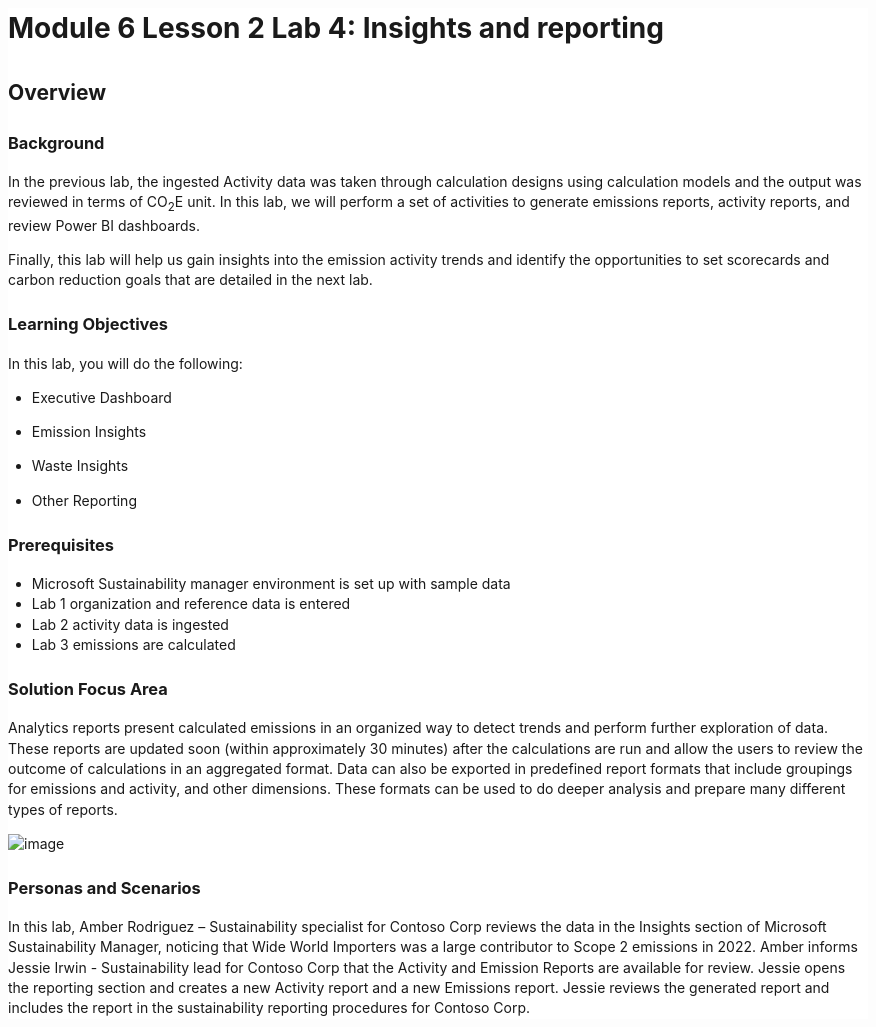 # Module 6 Lesson 2 Lab 4: Insights and reporting

## Overview

### Background

In the previous lab, the ingested Activity data was taken through calculation designs using calculation models and the output was reviewed in terms of CO<sub>2</sub>E unit. In this lab, we will perform a set of activities to generate emissions reports, activity reports, and review Power BI dashboards.

Finally, this lab will help us gain insights into the emission activity trends and identify the opportunities to set scorecards and carbon reduction goals that are detailed in the next lab.

### Learning Objectives

In this lab, you will do the following:

-  Executive Dashboard  

-  Emission Insights 

-  Waste Insights 

-  Other Reporting 

### Prerequisites

-   Microsoft Sustainability manager environment is set up with sample data
-   Lab 1 organization and reference data is entered
-   Lab 2 activity data is ingested
-   Lab 3 emissions are calculated

### Solution Focus Area

Analytics reports present calculated emissions in an organized way to detect trends and perform further exploration of data. These reports are updated soon (within approximately 30 minutes) after the calculations are run and allow the users to review the outcome of calculations in an aggregated format. Data can also be exported in predefined report formats that include groupings for emissions and activity, and other dimensions. These formats can be used to do deeper analysis and prepare many different types of reports.

![image](./Images/Lab04/image1.svg)


### Personas and Scenarios

In this lab, Amber Rodriguez – Sustainability specialist for Contoso Corp reviews the data in the Insights section of Microsoft Sustainability Manager, noticing that Wide World Importers was a large contributor to Scope 2 emissions in 2022. Amber informs Jessie Irwin - Sustainability lead for Contoso Corp that the Activity and Emission Reports are available for review. Jessie opens the reporting section and creates a new Activity report and a new Emissions report. Jessie reviews the generated report and includes the report in the sustainability reporting procedures for Contoso Corp.
